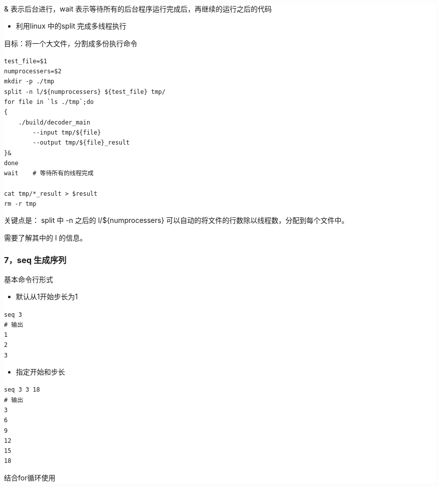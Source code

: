 & 表示后台进行，wait 表示等待所有的后台程序运行完成后，再继续的运行之后的代码 

* 利用linux 中的split 完成多线程执行

目标：将一个大文件，分割成多份执行命令

~~~shell
test_file=$1
numprocessers=$2
mkdir -p ./tmp
split -n l/${numprocessers} ${test_file} tmp/
for file in `ls ./tmp`;do
{
	./build/decoder_main 
		--input tmp/${file}
		--output tmp/${file}_result
}&
done
wait	# 等待所有的线程完成

cat tmp/*_result > $result
rm -r tmp
~~~

关键点是： split 中 -n  之后的 l/${numprocessers} 可以自动的将文件的行数除以线程数，分配到每个文件中。

需要了解其中的 l 的信息。

### 7，seq 生成序列

基本命令行形式

* 默认从1开始步长为1

~~~shell
seq 3
# 输出
1
2
3
~~~

* 指定开始和步长

~~~shell
seq 3 3 18
# 输出
3
6
9
12
15
18
~~~

结合for循环使用
